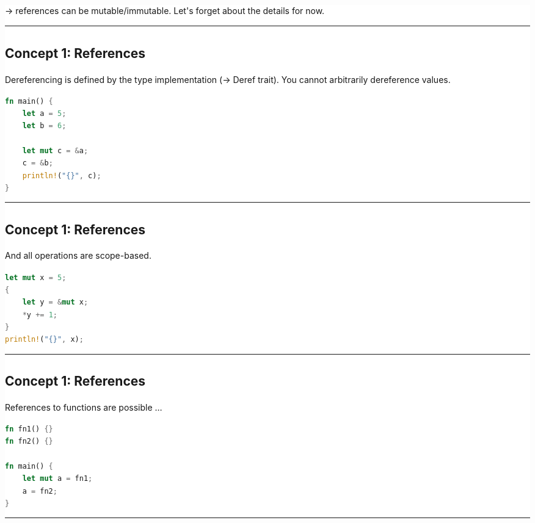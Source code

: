<p class="fragment">→ references can be mutable/immutable. Let's forget about the details for now.</p>

---

## Concept 1: References

Dereferencing is defined by the type implementation (→ Deref trait).
You cannot arbitrarily dereference values.

```rust
fn main() {
    let a = 5;
    let b = 6;

    let mut c = &a;
    c = &b;
    println!("{}", c);
}
```

---

## Concept 1: References

And all operations are scope-based.

```rust
let mut x = 5;
{
    let y = &mut x;
    *y += 1;
}
println!("{}", x);
```

---

## Concept 1: References

References to functions are possible …

```rust
fn fn1() {}
fn fn2() {}

fn main() {
    let mut a = fn1;
    a = fn2;
}
```

---
